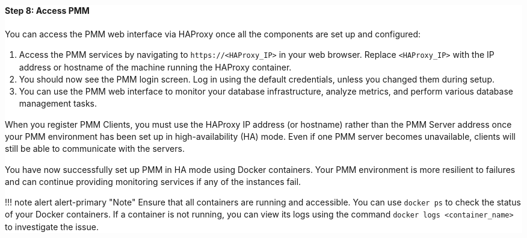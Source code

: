 #### **Step 8: Access PMM**

You can access the PMM web interface via HAProxy once all the components are set up and configured:

1. Access the PMM services by navigating to `https://<HAProxy_IP>` in your web browser. Replace `<HAProxy_IP>` with the IP address or hostname of the machine running the HAProxy container.
2. You should now see the PMM login screen. Log in using the default credentials, unless you changed them during setup.
3. You can use the PMM web interface to monitor your database infrastructure, analyze metrics, and perform various database management tasks.

When you register PMM Clients, you must use the HAProxy IP address (or hostname) rather than the PMM Server address once your PMM environment has been set up in high-availability (HA) mode. Even if one PMM server becomes unavailable, clients will still be able to communicate with the servers.

You have now successfully set up PMM in HA mode using Docker containers. Your PMM environment is more resilient to failures and can continue providing monitoring services if any of the instances fail.


!!! note alert alert-primary "Note"
    Ensure that all containers are running and accessible. You can use `docker ps` to check the status of your Docker containers. If a container is not running, you can view its logs using the command `docker logs <container_name>` to investigate the issue.